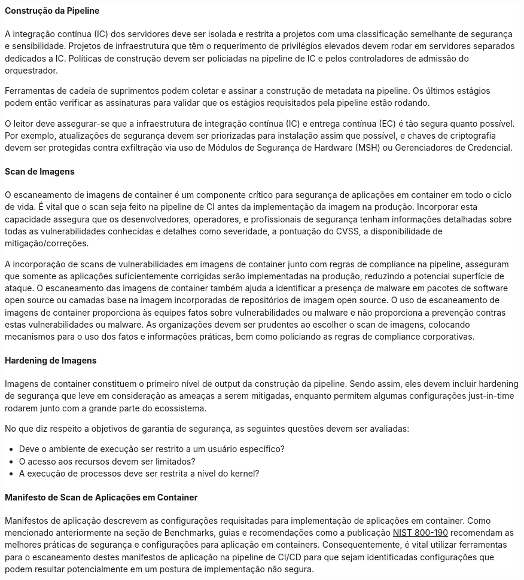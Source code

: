 
#### Construção da Pipeline

A integração contínua (IC) dos servidores deve ser isolada e restrita a projetos com uma classificação semelhante de segurança e sensibilidade. Projetos de infraestrutura que têm o requerimento de privilégios elevados devem rodar em servidores separados dedicados a IC. Políticas de construção devem ser policiadas na pipeline de IC e pelos controladores de admissão do orquestrador.

Ferramentas de cadeia de suprimentos podem coletar e assinar  a construção de metadata na pipeline. Os últimos estágios podem então verificar as assinaturas para validar que os estágios requisitados pela pipeline estão rodando.

O leitor deve assegurar-se que a infraestrutura de integração contínua (IC) e entrega contínua (EC) é tão segura quanto possível. Por exemplo, atualizações de segurança devem ser priorizadas para instalação assim que possível, e chaves de criptografia devem ser protegidas contra exfiltração via uso de Módulos de Segurança de Hardware (MSH) ou Gerenciadores de Credencial.


#### Scan de Imagens

O escaneamento de imagens de container é um componente crítico para segurança de aplicações em container em todo o ciclo de vida. É vital que o scan seja feito na pipeline de CI antes da implementação da imagem na produção. Incorporar esta capacidade assegura que os desenvolvedores, operadores, e profissionais de segurança tenham informações detalhadas sobre todas as vulnerabilidades conhecidas e detalhes como severidade, a pontuação do CVSS, a disponibilidade de mitigação/correções.

A incorporação de scans de vulnerabilidades em imagens de container junto com regras de compliance na pipeline, asseguram que somente as aplicações suficientemente corrigidas serão implementadas na produção, reduzindo a potencial superfície de ataque. O escaneamento das imagens de container também ajuda a identificar a presença de malware em pacotes de software open source ou camadas base na imagem incorporadas de repositórios de imagem open source. O uso de escaneamento de imagens de container proporciona às equipes fatos sobre vulnerabilidades ou malware e não proporciona a prevenção contras estas vulnerabilidades ou malware. As organizações devem ser prudentes ao escolher o scan de imagens, colocando mecanismos para o uso dos fatos e informações práticas, bem como policiando as regras de compliance corporativas.


#### Hardening de Imagens

Imagens de container constituem o primeiro nível de output da construção da pipeline. Sendo assim, eles devem incluir hardening de segurança que leve em consideração as ameaças a serem mitigadas, enquanto permitem algumas configurações just-in-time rodarem junto com a grande parte do ecossistema.

No que diz respeito a objetivos de garantia de segurança, as seguintes questões devem ser avaliadas:



* Deve o ambiente de execução ser restrito a um usuário específico?
* O acesso aos recursos devem ser limitados?
* A execução de processos deve ser restrita a nível do kernel?


#### Manifesto de Scan de Aplicações em Container

Manifestos de aplicação descrevem as configurações requisitadas para implementação de aplicações em container. Como mencionado anteriormente na seção de Benchmarks, guias e recomendações como a publicação [NIST 800-190](https://nvlpubs.nist.gov/nistpubs/SpecialPublications/NIST.SP.800-190.pdf) recomendam as melhores práticas de segurança e configurações para aplicação em containers. Consequentemente, é vital utilizar ferramentas para o escaneamento destes manifestos de aplicação na pipeline de CI/CD para que sejam identificadas configurações que podem resultar potencialmente em um postura de implementação não segura.
